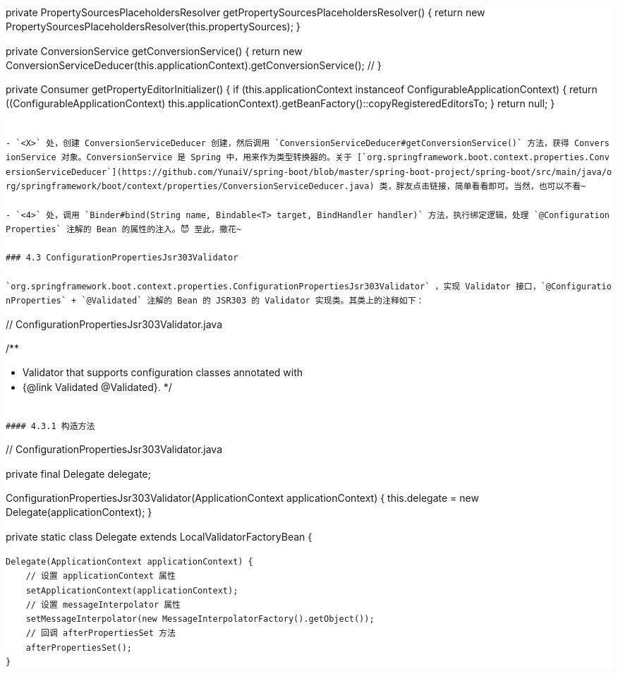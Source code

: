   private PropertySourcesPlaceholdersResolver getPropertySourcesPlaceholdersResolver() {
  	return new PropertySourcesPlaceholdersResolver(this.propertySources);
  }
  
  private ConversionService getConversionService() {
  	return new ConversionServiceDeducer(this.applicationContext).getConversionService(); // <X>
  }
  
  private Consumer<PropertyEditorRegistry> getPropertyEditorInitializer() {
  	if (this.applicationContext instanceof ConfigurableApplicationContext) {
  		return ((ConfigurableApplicationContext) this.applicationContext).getBeanFactory()::copyRegisteredEditorsTo;
  	}
  	return null;
  }
  ```

  - `<X>` 处，创建 ConversionServiceDeducer 创建，然后调用 `ConversionServiceDeducer#getConversionService()` 方法，获得 ConversionService 对象。ConversionService 是 Spring 中，用来作为类型转换器的。关于 [`org.springframework.boot.context.properties.ConversionServiceDeducer`](https://github.com/YunaiV/spring-boot/blob/master/spring-boot-project/spring-boot/src/main/java/org/springframework/boot/context/properties/ConversionServiceDeducer.java) 类，胖友点击链接，简单看看即可。当然，也可以不看~

- `<4>` 处，调用 `Binder#bind(String name, Bindable<T> target, BindHandler handler)` 方法，执行绑定逻辑，处理 `@ConfigurationProperties` 注解的 Bean 的属性的注入。😈 至此，撒花~

### 4.3 ConfigurationPropertiesJsr303Validator

`org.springframework.boot.context.properties.ConfigurationPropertiesJsr303Validator` ，实现 Validator 接口，`@ConfigurationProperties` + `@Validated` 注解的 Bean 的 JSR303 的 Validator 实现类。其类上的注释如下：

```
// ConfigurationPropertiesJsr303Validator.java

/**
 * Validator that supports configuration classes annotated with
 * {@link Validated @Validated}.
 */
```

#### 4.3.1 构造方法

```
// ConfigurationPropertiesJsr303Validator.java

private final Delegate delegate;

ConfigurationPropertiesJsr303Validator(ApplicationContext applicationContext) {
	this.delegate = new Delegate(applicationContext);
}

private static class Delegate extends LocalValidatorFactoryBean {

    Delegate(ApplicationContext applicationContext) {
        // 设置 applicationContext 属性
        setApplicationContext(applicationContext);
        // 设置 messageInterpolator 属性
        setMessageInterpolator(new MessageInterpolatorFactory().getObject());
        // 回调 afterPropertiesSet 方法
        afterPropertiesSet();
    }
